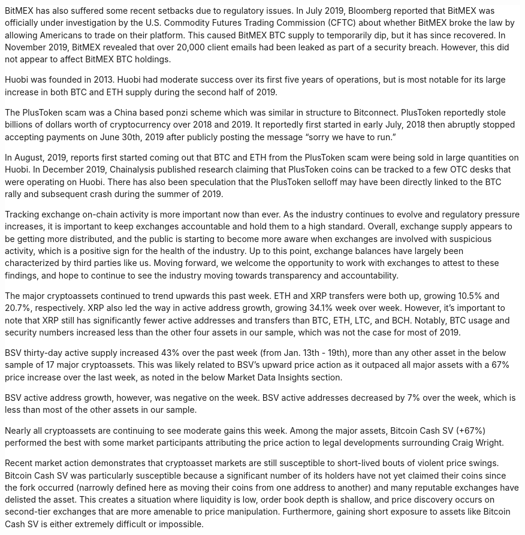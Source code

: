 BitMEX has also suffered some recent setbacks due to regulatory issues. In July 2019, Bloomberg reported that BitMEX was officially under investigation by the U.S. Commodity Futures Trading Commission (CFTC) about whether BitMEX broke the law by allowing Americans to trade on their platform. This caused BitMEX BTC supply to temporarily dip, but it has since recovered. In November 2019, BitMEX revealed that over 20,000 client emails had been leaked as part of a security breach. However, this did not appear to affect BitMEX BTC holdings.

Huobi was founded in 2013. Huobi had moderate success over its first five years of operations, but is most notable for its large increase in both BTC and ETH supply during the second half of 2019.

The PlusToken scam was a China based ponzi scheme which was similar in structure to Bitconnect. PlusToken reportedly stole billions of dollars worth of cryptocurrency over 2018 and 2019. It reportedly first started in early July, 2018 then abruptly stopped accepting payments on June 30th, 2019 after publicly posting the message “sorry we have to run.”

In August, 2019, reports first started coming out that BTC and ETH from the PlusToken scam were being sold in large quantities on Huobi. In December 2019, Chainalysis published research claiming that PlusToken coins can be tracked to a few OTC desks that were operating on Huobi. There has also been speculation that the PlusToken selloff may have been directly linked to the BTC rally and subsequent crash during the summer of 2019.

Tracking exchange on-chain activity is more important now than ever. As the industry continues to evolve and regulatory pressure increases, it is important to keep exchanges accountable and hold them to a high standard. Overall, exchange supply appears to be getting more distributed, and the public is starting to become more aware when exchanges are involved with suspicious activity, which is a positive sign for the health of the industry. Up to this point, exchange balances have largely been characterized by third parties like us. Moving forward, we welcome the opportunity to work with exchanges to attest to these findings, and hope to continue to see the industry moving towards transparency and accountability.

The major cryptoassets continued to trend upwards this past week. ETH and XRP transfers were both up, growing 10.5% and 20.7%, respectively. XRP also led the way in active address growth, growing 34.1% week over week. However, it’s important to note that XRP still has significantly fewer active addresses and transfers than BTC, ETH, LTC, and BCH. Notably, BTC usage and security numbers increased less than the other four assets in our sample, which was not the case for most of 2019.

BSV thirty-day active supply increased 43% over the past week (from Jan. 13th - 19th), more than any other asset in the below sample of 17 major cryptoassets. This was likely related to BSV’s upward price action as it outpaced all major assets with a 67% price increase over the last week, as noted in the below Market Data Insights section.

BSV active address growth, however, was negative on the week. BSV active addresses decreased by 7% over the week, which is less than most of the other assets in our sample.

Nearly all cryptoassets are continuing to see moderate gains this week. Among the major assets, Bitcoin Cash SV (+67%) performed the best with some market participants attributing the price action to legal developments surrounding Craig Wright.

Recent market action demonstrates that cryptoasset markets are still susceptible to short-lived bouts of violent price swings. Bitcoin Cash SV was particularly susceptible because a significant number of its holders have not yet claimed their coins since the fork occurred (narrowly defined here as moving their coins from one address to another) and many reputable exchanges have delisted the asset. This creates a situation where liquidity is low, order book depth is shallow, and price discovery occurs on second-tier exchanges that are more amenable to price manipulation. Furthermore, gaining short exposure to assets like Bitcoin Cash SV is either extremely difficult or impossible.
